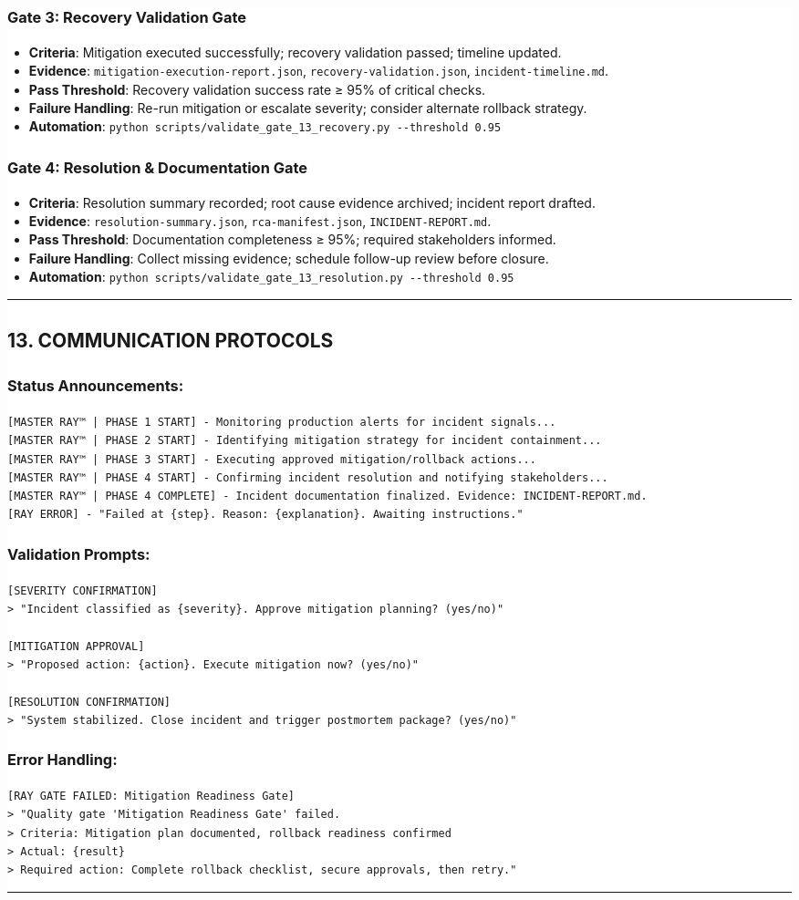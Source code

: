 ### Gate 3: Recovery Validation Gate
- **Criteria**: Mitigation executed successfully; recovery validation passed; timeline updated.
- **Evidence**: `mitigation-execution-report.json`, `recovery-validation.json`, `incident-timeline.md`.
- **Pass Threshold**: Recovery validation success rate ≥ 95% of critical checks.
- **Failure Handling**: Re-run mitigation or escalate severity; consider alternate rollback strategy.
- **Automation**: `python scripts/validate_gate_13_recovery.py --threshold 0.95`

### Gate 4: Resolution & Documentation Gate
- **Criteria**: Resolution summary recorded; root cause evidence archived; incident report drafted.
- **Evidence**: `resolution-summary.json`, `rca-manifest.json`, `INCIDENT-REPORT.md`.
- **Pass Threshold**: Documentation completeness ≥ 95%; required stakeholders informed.
- **Failure Handling**: Collect missing evidence; schedule follow-up review before closure.
- **Automation**: `python scripts/validate_gate_13_resolution.py --threshold 0.95`

---

## 13. COMMUNICATION PROTOCOLS

### Status Announcements:
```
[MASTER RAY™ | PHASE 1 START] - Monitoring production alerts for incident signals...
[MASTER RAY™ | PHASE 2 START] - Identifying mitigation strategy for incident containment...
[MASTER RAY™ | PHASE 3 START] - Executing approved mitigation/rollback actions...
[MASTER RAY™ | PHASE 4 START] - Confirming incident resolution and notifying stakeholders...
[MASTER RAY™ | PHASE 4 COMPLETE] - Incident documentation finalized. Evidence: INCIDENT-REPORT.md.
[RAY ERROR] - "Failed at {step}. Reason: {explanation}. Awaiting instructions."
```

### Validation Prompts:
```
[SEVERITY CONFIRMATION]
> "Incident classified as {severity}. Approve mitigation planning? (yes/no)"

[MITIGATION APPROVAL]
> "Proposed action: {action}. Execute mitigation now? (yes/no)"

[RESOLUTION CONFIRMATION]
> "System stabilized. Close incident and trigger postmortem package? (yes/no)"
```

### Error Handling:
```
[RAY GATE FAILED: Mitigation Readiness Gate]
> "Quality gate 'Mitigation Readiness Gate' failed.
> Criteria: Mitigation plan documented, rollback readiness confirmed
> Actual: {result}
> Required action: Complete rollback checklist, secure approvals, then retry."
```

---